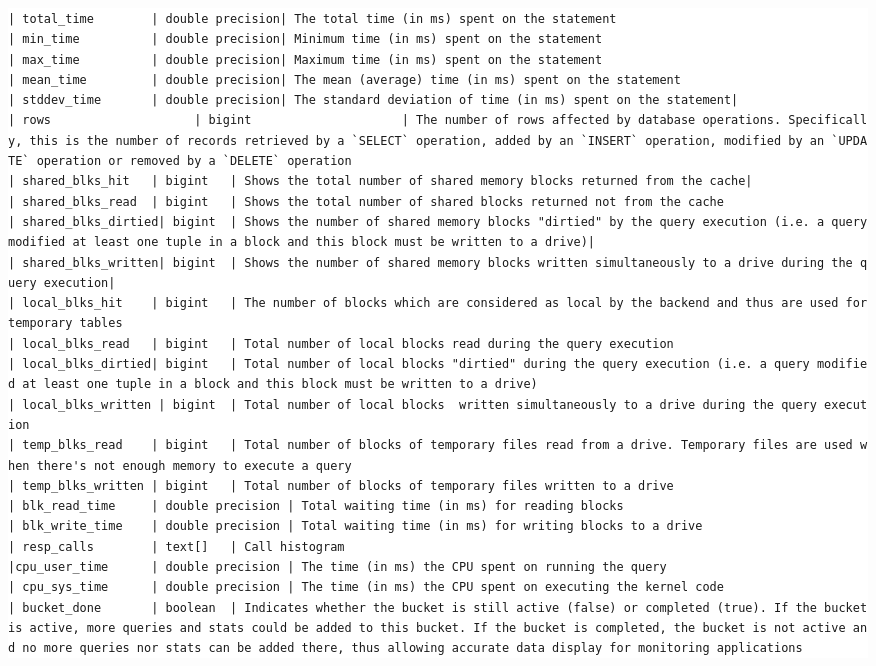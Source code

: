     | total_time        | double precision| The total time (in ms) spent on the statement
    | min_time          | double precision| Minimum time (in ms) spent on the statement
    | max_time          | double precision| Maximum time (in ms) spent on the statement
    | mean_time         | double precision| The mean (average) time (in ms) spent on the statement
    | stddev_time       | double precision| The standard deviation of time (in ms) spent on the statement|
    | rows                    | bigint                     | The number of rows affected by database operations. Specifically, this is the number of records retrieved by a `SELECT` operation, added by an `INSERT` operation, modified by an `UPDATE` operation or removed by a `DELETE` operation 
    | shared_blks_hit   | bigint   | Shows the total number of shared memory blocks returned from the cache|
    | shared_blks_read  | bigint   | Shows the total number of shared blocks returned not from the cache
    | shared_blks_dirtied| bigint  | Shows the number of shared memory blocks "dirtied" by the query execution (i.e. a query modified at least one tuple in a block and this block must be written to a drive)|
    | shared_blks_written| bigint  | Shows the number of shared memory blocks written simultaneously to a drive during the query execution|
    | local_blks_hit    | bigint   | The number of blocks which are considered as local by the backend and thus are used for temporary tables
    | local_blks_read   | bigint   | Total number of local blocks read during the query execution
    | local_blks_dirtied| bigint   | Total number of local blocks "dirtied" during the query execution (i.e. a query modified at least one tuple in a block and this block must be written to a drive)
    | local_blks_written | bigint  | Total number of local blocks  written simultaneously to a drive during the query execution
    | temp_blks_read    | bigint   | Total number of blocks of temporary files read from a drive. Temporary files are used when there's not enough memory to execute a query
    | temp_blks_written | bigint   | Total number of blocks of temporary files written to a drive
    | blk_read_time     | double precision | Total waiting time (in ms) for reading blocks
    | blk_write_time    | double precision | Total waiting time (in ms) for writing blocks to a drive
    | resp_calls        | text[]   | Call histogram
    |cpu_user_time      | double precision | The time (in ms) the CPU spent on running the query
    | cpu_sys_time      | double precision | The time (in ms) the CPU spent on executing the kernel code
    | bucket_done       | boolean  | Indicates whether the bucket is still active (false) or completed (true). If the bucket is active, more queries and stats could be added to this bucket. If the bucket is completed, the bucket is not active and no more queries nor stats can be added there, thus allowing accurate data display for monitoring applications


